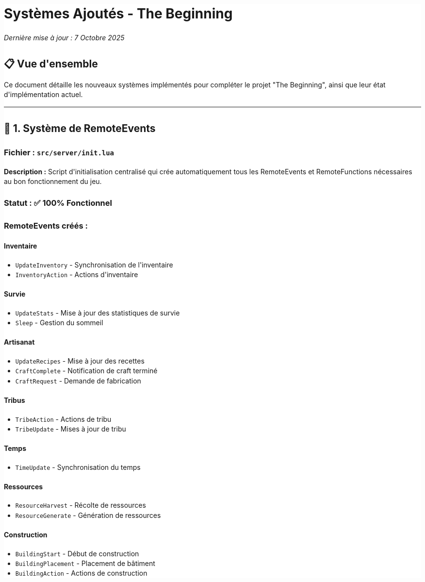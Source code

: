 # Systèmes Ajoutés - The Beginning

*Dernière mise à jour : 7 Octobre 2025*

## 📋 Vue d'ensemble

Ce document détaille les nouveaux systèmes implémentés pour compléter le projet "The Beginning", ainsi que leur état d'implémentation actuel.

---

## 🔌 1. Système de RemoteEvents

### Fichier : `src/server/init.lua`

**Description :** Script d'initialisation centralisé qui crée automatiquement tous les RemoteEvents et RemoteFunctions nécessaires au bon fonctionnement du jeu.

### Statut : ✅ **100% Fonctionnel**

### RemoteEvents créés :

#### Inventaire
- `UpdateInventory` - Synchronisation de l'inventaire
- `InventoryAction` - Actions d'inventaire

#### Survie
- `UpdateStats` - Mise à jour des statistiques de survie
- `Sleep` - Gestion du sommeil

#### Artisanat
- `UpdateRecipes` - Mise à jour des recettes
- `CraftComplete` - Notification de craft terminé
- `CraftRequest` - Demande de fabrication

#### Tribus
- `TribeAction` - Actions de tribu
- `TribeUpdate` - Mises à jour de tribu

#### Temps
- `TimeUpdate` - Synchronisation du temps

#### Ressources
- `ResourceHarvest` - Récolte de ressources
- `ResourceGenerate` - Génération de ressources

#### Construction
- `BuildingStart` - Début de construction
- `BuildingPlacement` - Placement de bâtiment
- `BuildingAction` - Actions de construction
